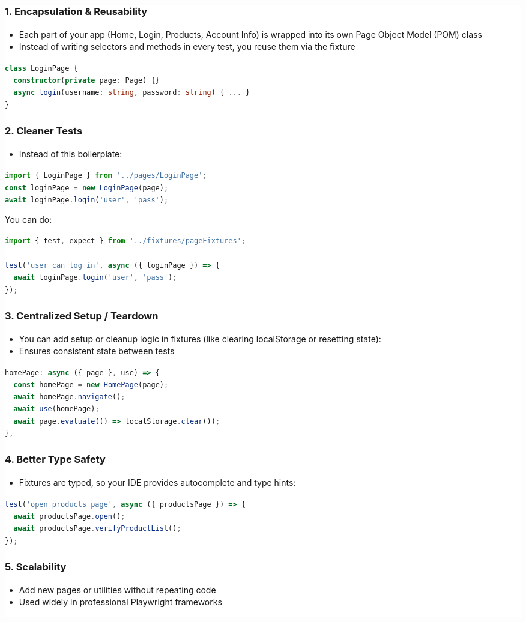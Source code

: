### 1. Encapsulation & Reusability
- Each part of your app (Home, Login, Products, Account Info) is wrapped into its own Page Object Model (POM) class
- Instead of writing selectors and methods in every test, you reuse them via the fixture

```ts
class LoginPage {
  constructor(private page: Page) {}
  async login(username: string, password: string) { ... }
}
```
### 2. Cleaner Tests
- Instead of this boilerplate:
```ts
import { LoginPage } from '../pages/LoginPage';
const loginPage = new LoginPage(page);
await loginPage.login('user', 'pass');
```
You can do:
```ts
import { test, expect } from '../fixtures/pageFixtures';

test('user can log in', async ({ loginPage }) => {
  await loginPage.login('user', 'pass');
});
```
### 3. Centralized Setup / Teardown
- You can add setup or cleanup logic in fixtures (like clearing localStorage or resetting state):
- Ensures consistent state between tests

```ts
homePage: async ({ page }, use) => {
  const homePage = new HomePage(page);
  await homePage.navigate();
  await use(homePage);
  await page.evaluate(() => localStorage.clear());
},
```
### 4. Better Type Safety
- Fixtures are typed, so your IDE provides autocomplete and type hints:
``` ts
test('open products page', async ({ productsPage }) => {
  await productsPage.open();
  await productsPage.verifyProductList();
});
```
### 5. Scalability
- Add new pages or utilities without repeating code
- Used widely in professional Playwright frameworks

---
